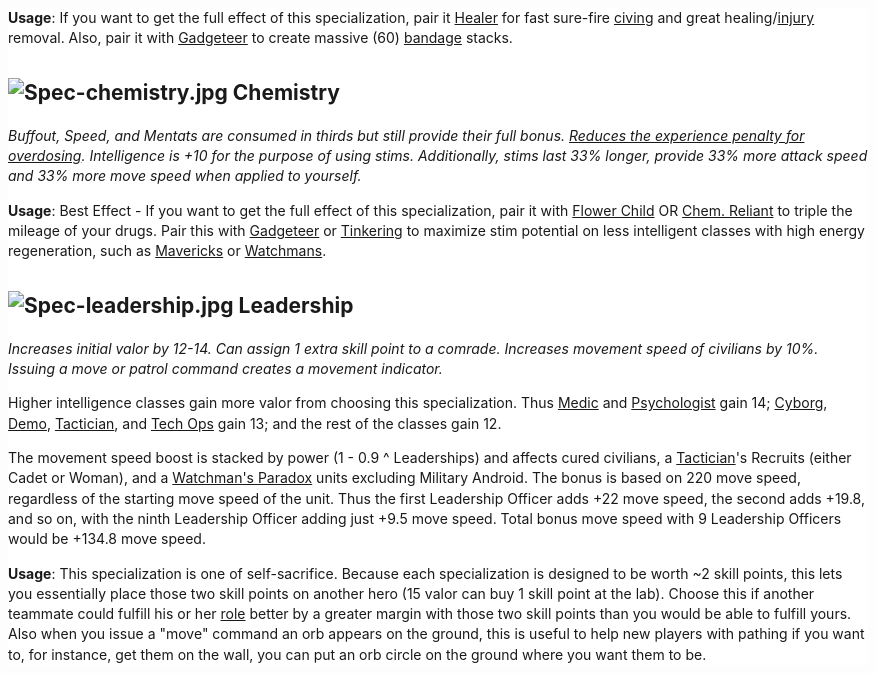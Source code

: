 **Usage**: If you want to get the full effect of this specialization,
pair it [Healer](Traits#healer "wikilink") for fast sure-fire
[civing](civs "wikilink") and great
healing/[injury](conditions "wikilink") removal. Also, pair it with
[Gadgeteer](Traits#gadgeteer "wikilink") to create massive (60)
[bandage](Consumables#bandage "wikilink") stacks.

## ![](Spec-chemistry.jpg "Spec-chemistry.jpg") Chemistry

*Buffout, Speed, and Mentats are consumed in thirds but still provide
their full bonus.* *[Reduces the experience penalty for
overdosing](Items#tocItems4 "wikilink").* *Intelligence is +10 for the
purpose of using stims. Additionally, stims last 33% longer, provide 33%
more attack speed and 33% more move speed when applied to yourself.*

**Usage**: Best Effect - If you want to get the full effect of this
specialization, pair it with [Flower
Child](Traits#flowerchild "wikilink") OR [Chem.
Reliant](Traits#chemreliant "wikilink") to triple the mileage of your
drugs. Pair this with [Gadgeteer](Traits#gadgeteer "wikilink") or
[Tinkering](Talents#tinkering "wikilink") to maximize stim potential on
less intelligent classes with high energy regeneration, such as
[Mavericks](Maverick "wikilink") or [Watchmans](Watchman "wikilink").

## ![](Spec-leadership.jpg "Spec-leadership.jpg") Leadership

*Increases initial valor by 12-14. Can assign 1 extra skill point to a
comrade. Increases movement speed of civilians by 10%. Issuing a move or
patrol command creates a movement indicator.*

Higher intelligence classes gain more valor from choosing this
specialization. Thus [Medic](Field_Medic "wikilink") and
[Psychologist](Psychologist "wikilink") gain 14;
[Cyborg](Cyborg "wikilink"), [Demo](Demolitions "wikilink"),
[Tactician](Tactician "wikilink"), and [Tech Ops](Tech_Ops "wikilink")
gain 13; and the rest of the classes gain 12.

The movement speed boost is stacked by power (1 - 0.9 ^ Leaderships) and
affects cured civilians, a [Tactician](Tactician "wikilink")'s Recruits
(either Cadet or Woman), and a [Watchman's
Paradox](Watchman#Paradox "wikilink") units excluding Military Android.
The bonus is based on 220 move speed, regardless of the starting move
speed of the unit. Thus the first Leadership Officer adds +22 move
speed, the second adds +19.8, and so on, with the ninth Leadership
Officer adding just +9.5 move speed. Total bonus move speed with 9
Leadership Officers would be +134.8 move speed.

**Usage**: This specialization is one of self-sacrifice. Because each
specialization is designed to be worth \~2 skill points, this lets you
essentially place those two skill points on another hero (15 valor can
buy 1 skill point at the lab). Choose this if another teammate could
fulfill his or her [role](Aspects_of_a_Class_Call "wikilink") better by
a greater margin with those two skill points than you would be able to
fulfill yours. Also when you issue a "move" command an orb appears on
the ground, this is useful to help new players with pathing if you want
to, for instance, get them on the wall, you can put an orb circle on the
ground where you want them to be.
